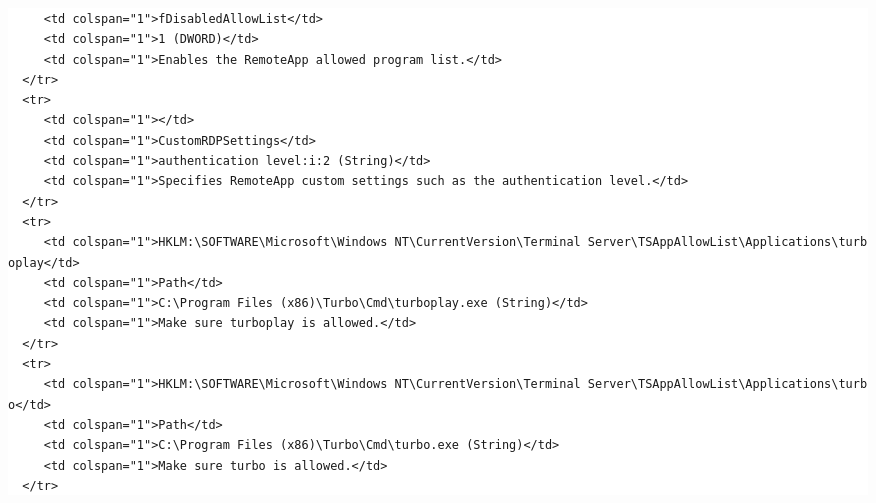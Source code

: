          <td colspan="1">fDisabledAllowList</td>
         <td colspan="1">1 (DWORD)</td>
         <td colspan="1">Enables the RemoteApp allowed program list.</td>
      </tr>
      <tr>
         <td colspan="1"></td>
         <td colspan="1">CustomRDPSettings</td>
         <td colspan="1">authentication level:i:2 (String)</td>
         <td colspan="1">Specifies RemoteApp custom settings such as the authentication level.</td>
      </tr>
      <tr>
         <td colspan="1">HKLM:\SOFTWARE\Microsoft\Windows NT\CurrentVersion\Terminal Server\TSAppAllowList\Applications\turboplay</td>
         <td colspan="1">Path</td>
         <td colspan="1">C:\Program Files (x86)\Turbo\Cmd\turboplay.exe (String)</td>
         <td colspan="1">Make sure turboplay is allowed.</td>
      </tr>
      <tr>
         <td colspan="1">HKLM:\SOFTWARE\Microsoft\Windows NT\CurrentVersion\Terminal Server\TSAppAllowList\Applications\turbo</td>
         <td colspan="1">Path</td>
         <td colspan="1">C:\Program Files (x86)\Turbo\Cmd\turbo.exe (String)</td>
         <td colspan="1">Make sure turbo is allowed.</td>
      </tr>
</table>
